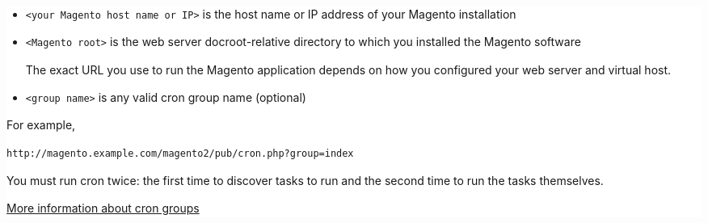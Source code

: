 *	`<your Magento host name or IP>` is the host name or IP address of your Magento installation
*	`<Magento root>` is the web server docroot-relative directory to which you installed the Magento software

	The exact URL you use to run the Magento application depends on how you configured your web server and virtual host.
*	`<group name>` is any valid cron group name (optional)

For example,

	http://magento.example.com/magento2/pub/cron.php?group=index

<div class="bs-callout bs-callout-info" id="info">
<span class="glyphicon-class">
  <p>You must run cron twice: the first time to discover tasks to run and the second time to run the tasks themselves.</p></span>
</div>

<a href="{{page.baseurl}}config-guide/cli/config-cli-subcommands-cron.html#config-cli-cron-group-conf">More information about cron groups</a>


